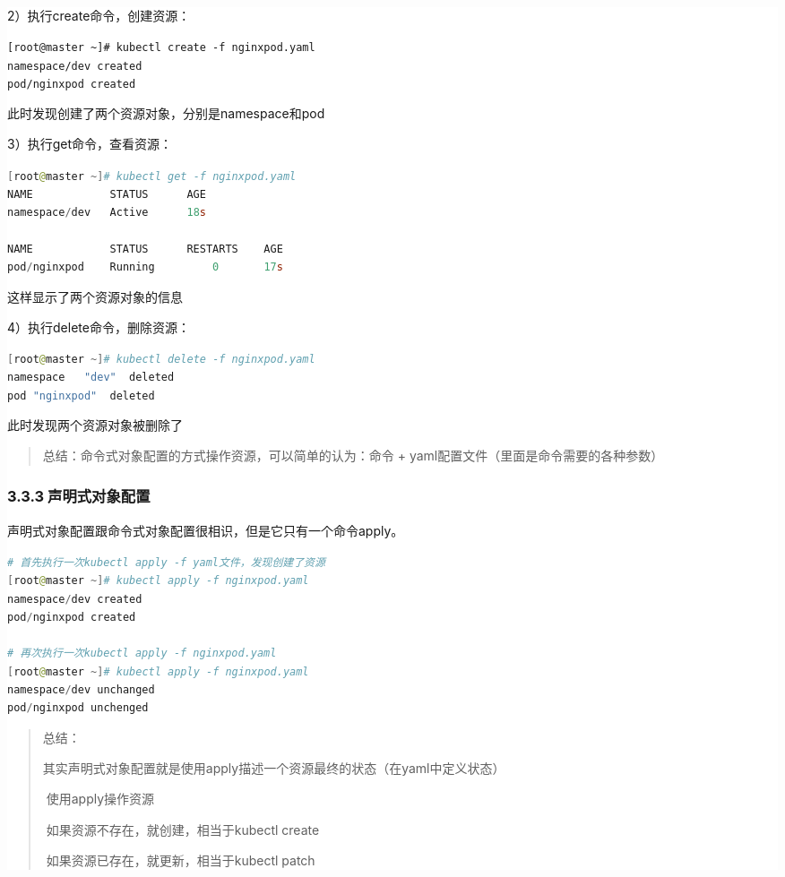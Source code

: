 2）执行create命令，创建资源：

```shell
[root@master ~]# kubectl create -f nginxpod.yaml
namespace/dev created
pod/nginxpod created
```

此时发现创建了两个资源对象，分别是namespace和pod

3）执行get命令，查看资源：

```powershell
[root@master ~]# kubectl get -f nginxpod.yaml
NAME			STATUS		AGE
namespace/dev	Active		18s

NAME			STATUS		RESTARTS	AGE
pod/nginxpod	Running			0		17s
```

这样显示了两个资源对象的信息

4）执行delete命令，删除资源：

```powershell
[root@master ~]# kubectl delete -f nginxpod.yaml
namespace   "dev"  deleted
pod "nginxpod"  deleted
```

此时发现两个资源对象被删除了

> 总结：命令式对象配置的方式操作资源，可以简单的认为：命令 + yaml配置文件（里面是命令需要的各种参数）

### 3.3.3 声明式对象配置

声明式对象配置跟命令式对象配置很相识，但是它只有一个命令apply。

```powershell
# 首先执行一次kubectl apply -f yaml文件，发现创建了资源
[root@master ~]# kubectl apply -f nginxpod.yaml
namespace/dev created
pod/nginxpod created

# 再次执行一次kubectl apply -f nginxpod.yaml
[root@master ~]# kubectl apply -f nginxpod.yaml
namespace/dev unchanged
pod/nginxpod unchenged
```

> 总结：
>
> ​	其实声明式对象配置就是使用apply描述一个资源最终的状态（在yaml中定义状态）
>
> ​	使用apply操作资源
>
> ​			如果资源不存在，就创建，相当于kubectl create
>
> ​			如果资源已存在，就更新，相当于kubectl patch
